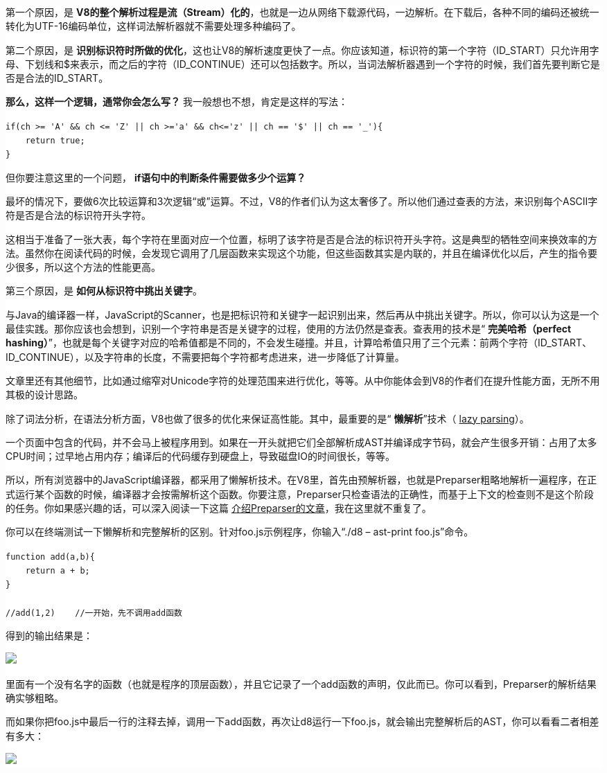第一个原因，是 **V8的整个解析过程是流（Stream）化的**，也就是一边从网络下载源代码，一边解析。在下载后，各种不同的编码还被统一转化为UTF-16编码单位，这样词法解析器就不需要处理多种编码了。

第二个原因，是 **识别标识符时所做的优化**，这也让V8的解析速度更快了一点。你应该知道，标识符的第一个字符（ID\_START）只允许用字母、下划线和$来表示，而之后的字符（ID\_CONTINUE）还可以包括数字。所以，当词法解析器遇到一个字符的时候，我们首先要判断它是否是合法的ID\_START。

**那么，这样一个逻辑，通常你会怎么写？** 我一般想也不想，肯定是这样的写法：

```
if(ch >= 'A' && ch <= 'Z' || ch >='a' && ch<='z' || ch == '$' || ch == '_'){
    return true;
}

```

但你要注意这里的一个问题， **if语句中的判断条件需要做多少个运算？**

最坏的情况下，要做6次比较运算和3次逻辑“或”运算。不过，V8的作者们认为这太奢侈了。所以他们通过查表的方法，来识别每个ASCII字符是否是合法的标识符开头字符。

这相当于准备了一张大表，每个字符在里面对应一个位置，标明了该字符是否是合法的标识符开头字符。这是典型的牺牲空间来换效率的方法。虽然你在阅读代码的时候，会发现它调用了几层函数来实现这个功能，但这些函数其实是内联的，并且在编译优化以后，产生的指令要少很多，所以这个方法的性能更高。

第三个原因，是 **如何从标识符中挑出关键字**。

与Java的编译器一样，JavaScript的Scanner，也是把标识符和关键字一起识别出来，然后再从中挑出关键字。所以，你可以认为这是一个最佳实践。那你应该也会想到，识别一个字符串是否是关键字的过程，使用的方法仍然是查表。查表用的技术是“ **完美哈希（perfect hashing）**”，也就是每个关键字对应的哈希值都是不同的，不会发生碰撞。并且，计算哈希值只用了三个元素：前两个字符（ID\_START、ID\_CONTINUE），以及字符串的长度，不需要把每个字符都考虑进来，进一步降低了计算量。

文章里还有其他细节，比如通过缩窄对Unicode字符的处理范围来进行优化，等等。从中你能体会到V8的作者们在提升性能方面，无所不用其极的设计思路。

除了词法分析，在语法分析方面，V8也做了很多的优化来保证高性能。其中，最重要的是“ **懒解析**”技术（ [lazy parsing](https://v8.dev/blog/preparser)）。

一个页面中包含的代码，并不会马上被程序用到。如果在一开头就把它们全部解析成AST并编译成字节码，就会产生很多开销：占用了太多CPU时间；过早地占用内存；编译后的代码缓存到硬盘上，导致磁盘IO的时间很长，等等。

所以，所有浏览器中的JavaScript编译器，都采用了懒解析技术。在V8里，首先由预解析器，也就是Preparser粗略地解析一遍程序，在正式运行某个函数的时候，编译器才会按需解析这个函数。你要注意，Preparser只检查语法的正确性，而基于上下文的检查则不是这个阶段的任务。你如果感兴趣的话，可以深入阅读一下这篇 [介绍Preparser的文章](https://v8.dev/blog/preparser)，我在这里就不重复了。

你可以在终端测试一下懒解析和完整解析的区别。针对foo.js示例程序，你输入“./d8 – ast-print foo.js”命令。

```
function add(a,b){
    return a + b;
}

//add(1,2)    //一开始，先不调用add函数

```

得到的输出结果是：

![](https://static001.geekbang.org/resource/image/58/b0/58491fc107d5227fbdaa2ab996ed9bb0.jpg?wh=626*314)

里面有一个没有名字的函数（也就是程序的顶层函数），并且它记录了一个add函数的声明，仅此而已。你可以看到，Preparser的解析结果确实够粗略。

而如果你把foo.js中最后一行的注释去掉，调用一下add函数，再次让d8运行一下foo.js，就会输出完整解析后的AST，你可以看看二者相差有多大：

![](https://static001.geekbang.org/resource/image/6e/75/6ec0dc2aedc384d34924848a1eeab575.jpg?wh=1920*1759)
